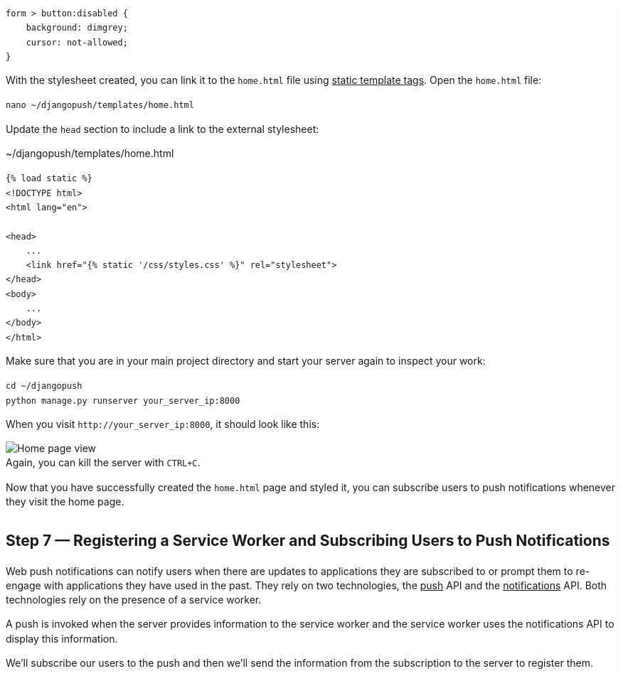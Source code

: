     form > button:disabled {
        background: dimgrey;
        cursor: not-allowed;
    }

With the stylesheet created, you can link it to the `home.html` file using [static template tags](https://docs.djangoproject.com/en/2.1/ref/templates/builtins/#std:templatetag-static). Open the `home.html` file:

    nano ~/djangopush/templates/home.html

Update the `head` section to include a link to the external stylesheet:

~/djangopush/templates/home.html

    
    {% load static %}
    <!DOCTYPE html>
    <html lang="en">
    
    <head>
        ...
        <link href="{% static '/css/styles.css' %}" rel="stylesheet">
    </head>
    <body>
        ...
    </body>
    </html>

Make sure that you are in your main project directory and start your server again to inspect your work:

    cd ~/djangopush
    python manage.py runserver your_server_ip:8000

When you visit `http://your_server_ip:8000`, it should look like this:

![Home page view](https://raw.githubusercontent.com/opendocs-md/do-tutorials-images/master/img/django_push_18_04/push_styled_home.png)   
Again, you can kill the server with `CTRL+C`.

Now that you have successfully created the `home.html` page and styled it, you can subscribe users to push notifications whenever they visit the home page.

## Step 7 — Registering a Service Worker and Subscribing Users to Push Notifications

Web push notifications can notify users when there are updates to applications they are subscribed to or prompt them to re-engage with applications they have used in the past. They rely on two technologies, the [push](https://developer.mozilla.org/en-US/docs/Web/API/Push_API) API and the [notifications](https://developer.mozilla.org/en-US/docs/Web/API/Notifications_API) API. Both technologies rely on the presence of a service worker.

A push is invoked when the server provides information to the service worker and the service worker uses the notifications API to display this information.

We’ll subscribe our users to the push and then we’ll send the information from the subscription to the server to register them.
